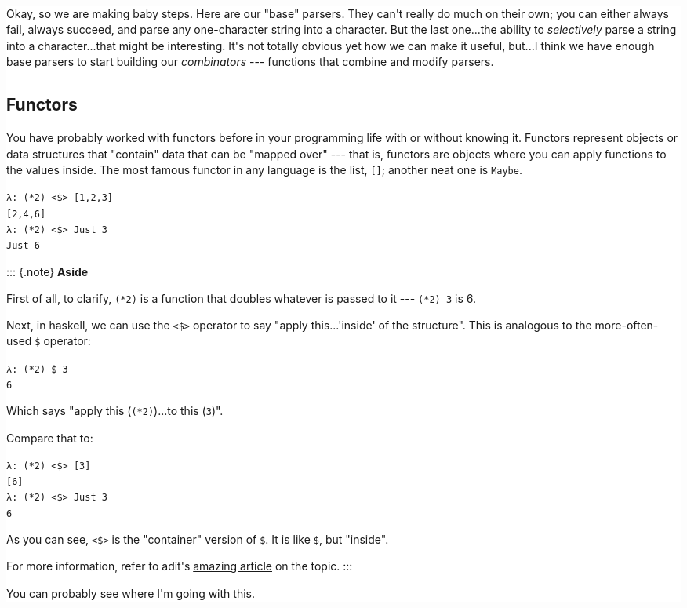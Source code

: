 Okay, so we are making baby steps. Here are our "base" parsers. They can't
really do much on their own; you can either always fail, always succeed, and
parse any one-character string into a character. But the last one...the ability
to *selectively* parse a string into a character...that might be interesting.
It's not totally obvious yet how we can make it useful, but...I think we have
enough base parsers to start building our *combinators* --- functions that
combine and modify parsers.

Functors
--------

You have probably worked with functors before in your programming life with or
without knowing it. Functors represent objects or data structures that "contain"
data that can be "mapped over" --- that is, functors are objects where you can
apply functions to the values inside. The most famous functor in any language is
the list, `[]`; another neat one is `Maybe`.

``` {.haskell}
λ: (*2) <$> [1,2,3]
[2,4,6]
λ: (*2) <$> Just 3
Just 6
```

::: {.note}
**Aside**

First of all, to clarify, `(*2)` is a function that doubles whatever is passed
to it --- `(*2) 3` is 6.

Next, in haskell, we can use the `<$>` operator to say "apply this...'inside' of
the structure". This is analogous to the more-often-used `$` operator:

``` {.haskell}
λ: (*2) $ 3
6
```

Which says "apply this (`(*2)`)...to this (`3`)".

Compare that to:

``` {.haskell}
λ: (*2) <$> [3]
[6]
λ: (*2) <$> Just 3
6
```

As you can see, `<$>` is the "container" version of `$`. It is like `$`, but
"inside".

For more information, refer to adit's [amazing
article](http://adit.io/posts/2013-04-17-functors,_applicatives,_and_monads_in_pictures.html)
on the topic.
:::

You can probably see where I'm going with this.

